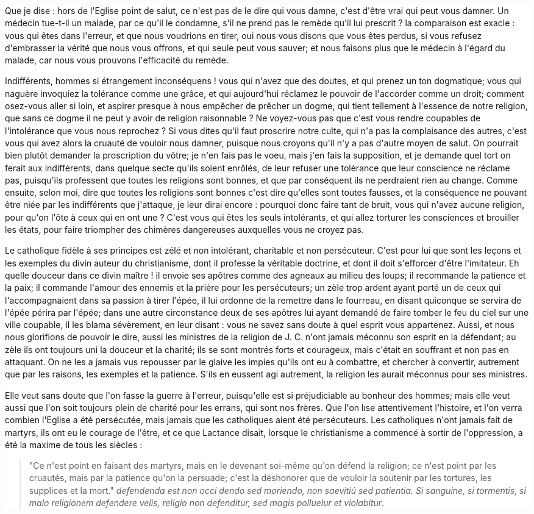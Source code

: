 Que je dise : hors de l'Eglise point de salut, ce n'est pas de le dire qui vous damne, c'est d'être vrai qui peut vous damner. Un médecin tue-t-il un malade, par ce qu'il le condamne, s'il ne prend pas le remède qu'il lui prescrit ? la comparaison est exacle : vous qui êtes dans l'erreur, et que nous voudrions en tirer, oui nous vous disons que vous êtes perdus, si vous refusez d'embrasser la vérité que nous vous offrons, et qui seule peut vous sauver; et nous faisons plus que le médecin à l'égard du malade, car nous vous prouvons l'efficacité du remède.

Indifférents, hommes si étrangement inconséquens ! vous qui n'avez que des doutes, et qui prenez un ton dogmatique; vous qui naguère invoquiez la tolérance comme une grâce, et qui aujourd'hui réclamez le pouvoir de l'accorder comme un droit; comment osez-vous aller si loin, et aspirer presque à nous empêcher de prêcher un dogme, qui tient tellement à l'essence de notre religion, que sans ce dogme il ne peut y avoir de religion raisonnable ? Ne voyez-vous pas que c'est vous rendre coupables de l'intolérance que vous nous reprochez ? Si vous dites qu'il faut proscrire notre culte, qui n'a pas la complaisance des autres, c'est vous qui avez alors la cruauté de vouloir nous damner, puisque nous croyons qu'il n'y a pas d'autre moyen de salut. On pourrait bien plutôt demander la proscription du vôtre; je n'en fais pas le voeu, mais j'en fais la supposition, et je demande quel tort on ferait aux indifférents, dans quelque secte qu'ils soient enrôlés, de leur refuser une tolérance que leur conscience ne réclame pas, puisqu'ils professent que toutes les religions sont bonnes, et que par conséquent ils ne perdraient rien au change. Comme ensuite, selon moi, dire que toutes les religions sont bonnes c'est dire qu'elles sont toutes fausses, et la conséquence ne pouvant être niée par les indifférents que j'attaque, je leur dirai encore : pourquoi donc faire tant de bruit, vous qui n'avez aucune religion, pour qu'on l'ôte à ceux qui en ont une ? C'est vous qui êtes les seuls intolérants, et qui allez torturer les consciences et brouiller les états, pour faire triompher des chimères dangereuses auxquelles vous ne croyez pas.

Le catholique fidèle à ses principes est zélé et non intolérant, charitable et non persécuteur. C'est pour lui que sont les leçons et les exemples du divin auteur du christianisme, dont il professe la véritable doctrine, et dont il doit s'efforcer d'être l'imitateur. Eh quelle douceur dans ce divin maître ! il envoie ses apôtres comme des agneaux au milieu des loups; il recommande la patience et la paix; il commande l'amour des ennemis et la prière pour les persécuteurs; un zèle trop ardent ayant porté un de ceux qui l'accompagnaient dans sa passion à tirer l'épée, il lui ordonne de la remettre dans le fourreau, en disant quiconque se servira de l'épée périra par l'épée; dans une autre circonstance deux de ses apôtres lui ayant demandé de faire tomber le feu du ciel sur une ville coupable, il les blama sévèrement, en leur disant : vous ne savez sans doute à quel esprit vous appartenez. Aussi, et nous nous glorifions de pouvoir le dire, aussi les ministres de la religion de J. C. n'ont jamais méconnu son esprit en la défendant; au zèle ils ont toujours uni la douceur et la charité; ils se sont montrés forts et courageux, mais c'était en souffrant et non pas en attaquant. On ne les a jamais vus repousser par le glaive les impies qu'ils ont eu à combattre, et chercher à convertir, autrement que par les raisons, les exemples et la patience. S'ils en eussent agi autrement, la religion les aurait méconnus pour ses ministres. 

Elle veut sans doute que l'on fasse la guerre à l'erreur, puisqu'elle est si préjudiciable au bonheur des hommes; mais elle veut aussi que l'on soit toujours plein de charité pour les errans, qui sont nos frères. Que l'on lıse attentivement l'histoire, et l'on verra combien l'Eglise a été persécutée, mais jamais que les catholiques aient été persécuteurs. Les catholiques n'ont jamais fait de martyrs, ils ont eu le courage de l'être, et ce que Lactance disait, lorsque le christianisme a commencé à sortir de l'oppression, a été la maxime de tous les siècles :

> "Ce n'est point en faisant des martyrs, mais en le devenant soi-même qu'on défend la religion; ce n'est point par les cruautés, mais par la patience qu'on la persuade; c'est la déshonorer que de vouloir la soutenir par les tortures, les supplices et la mort." *defendenda est non occi dendo sed moriendo, non saevitiú sed patientia. Si sanguine, si tormentis, si malo religionem defendere velis, religio non defenditur, sed magis polluelur et violabitur*.
